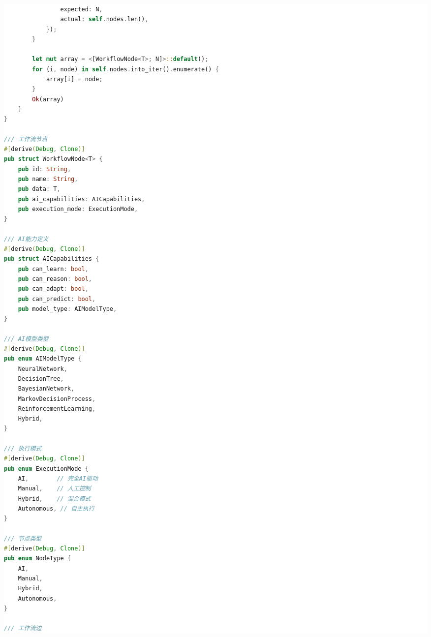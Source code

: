```rust
                expected: N,
                actual: self.nodes.len(),
            });
        }
        
        let mut array = <[WorkflowNode<T>; N]>::default();
        for (i, node) in self.nodes.into_iter().enumerate() {
            array[i] = node;
        }
        Ok(array)
    }
}

/// 工作流节点
#[derive(Debug, Clone)]
pub struct WorkflowNode<T> {
    pub id: String,
    pub name: String,
    pub data: T,
    pub ai_capabilities: AICapabilities,
    pub execution_mode: ExecutionMode,
}

/// AI能力定义
#[derive(Debug, Clone)]
pub struct AICapabilities {
    pub can_learn: bool,
    pub can_reason: bool,
    pub can_adapt: bool,
    pub can_predict: bool,
    pub model_type: AIModelType,
}

/// AI模型类型
#[derive(Debug, Clone)]
pub enum AIModelType {
    NeuralNetwork,
    DecisionTree,
    BayesianNetwork,
    MarkovDecisionProcess,
    ReinforcementLearning,
    Hybrid,
}

/// 执行模式
#[derive(Debug, Clone)]
pub enum ExecutionMode {
    AI,        // 完全AI驱动
    Manual,    // 人工控制
    Hybrid,    // 混合模式
    Autonomous, // 自主执行
}

/// 节点类型
#[derive(Debug, Clone)]
pub enum NodeType {
    AI,
    Manual,
    Hybrid,
    Autonomous,
}

/// 工作流边
```
